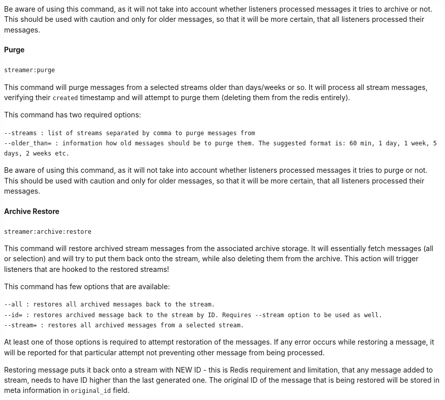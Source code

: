 Be aware of using this command, as it will not take into account whether listeners processed messages it tries to
archive or not. This should be used with caution and only for older messages, so that it will be more certain, that all
listeners processed their messages.

#### Purge

```bash
streamer:purge
```

This command will purge messages from a selected streams older than days/weeks or so. It will process all stream
messages, verifying their `created` timestamp and will attempt to purge them (deleting them from the redis entirely).

This command has two required options:

```text
--streams : list of streams separated by comma to purge messages from
--older_than= : information how old messages should be to purge them. The suggested format is: 60 min, 1 day, 1 week, 5 days, 2 weeks etc.
```

Be aware of using this command, as it will not take into account whether listeners processed messages it tries to purge
or not. This should be used with caution and only for older messages, so that it will be more certain, that all
listeners processed their messages.

#### Archive Restore

```bash
streamer:archive:restore
```

This command will restore archived stream messages from the associated archive storage. It will essentially fetch
messages (all or selection) and will try to put them back onto the stream, while also deleting them from the archive.
This action will trigger listeners that are hooked to the restored streams!

This command has few options that are available:

```text
--all : restores all archived messages back to the stream.
--id= : restores archived message back to the stream by ID. Requires --stream option to be used as well.
--stream= : restores all archived messages from a selected stream.
```

At least one of those options is required to attempt restoration of the messages. If any error occurs while restoring a
message, it will be reported for that particular attempt not preventing other message from being processed.

Restoring message puts it back onto a stream with NEW ID - this is Redis requirement and limitation, that any message
added to stream, needs to have ID higher than the last generated one. The original ID of the message that is being
restored will be stored in meta information in `original_id` field.
